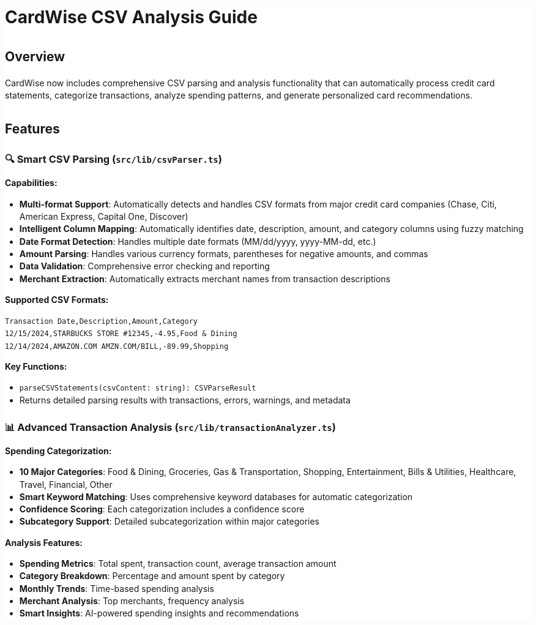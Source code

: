 # CardWise CSV Analysis Guide

## Overview

CardWise now includes comprehensive CSV parsing and analysis functionality that can automatically process credit card statements, categorize transactions, analyze spending patterns, and generate personalized card recommendations.

## Features

### 🔍 Smart CSV Parsing (`src/lib/csvParser.ts`)

**Capabilities:**
- **Multi-format Support**: Automatically detects and handles CSV formats from major credit card companies (Chase, Citi, American Express, Capital One, Discover)
- **Intelligent Column Mapping**: Automatically identifies date, description, amount, and category columns using fuzzy matching
- **Date Format Detection**: Handles multiple date formats (MM/dd/yyyy, yyyy-MM-dd, etc.)
- **Amount Parsing**: Handles various currency formats, parentheses for negative amounts, and commas
- **Data Validation**: Comprehensive error checking and reporting
- **Merchant Extraction**: Automatically extracts merchant names from transaction descriptions

**Supported CSV Formats:**
```csv
Transaction Date,Description,Amount,Category
12/15/2024,STARBUCKS STORE #12345,-4.95,Food & Dining
12/14/2024,AMAZON.COM AMZN.COM/BILL,-89.99,Shopping
```

**Key Functions:**
- `parseCSVStatements(csvContent: string): CSVParseResult`
- Returns detailed parsing results with transactions, errors, warnings, and metadata

### 📊 Advanced Transaction Analysis (`src/lib/transactionAnalyzer.ts`)

**Spending Categorization:**
- **10 Major Categories**: Food & Dining, Groceries, Gas & Transportation, Shopping, Entertainment, Bills & Utilities, Healthcare, Travel, Financial, Other
- **Smart Keyword Matching**: Uses comprehensive keyword databases for automatic categorization
- **Confidence Scoring**: Each categorization includes a confidence score
- **Subcategory Support**: Detailed subcategorization within major categories

**Analysis Features:**
- **Spending Metrics**: Total spent, transaction count, average transaction amount
- **Category Breakdown**: Percentage and amount spent by category
- **Monthly Trends**: Time-based spending analysis
- **Merchant Analysis**: Top merchants, frequency analysis
- **Smart Insights**: AI-powered spending insights and recommendations
